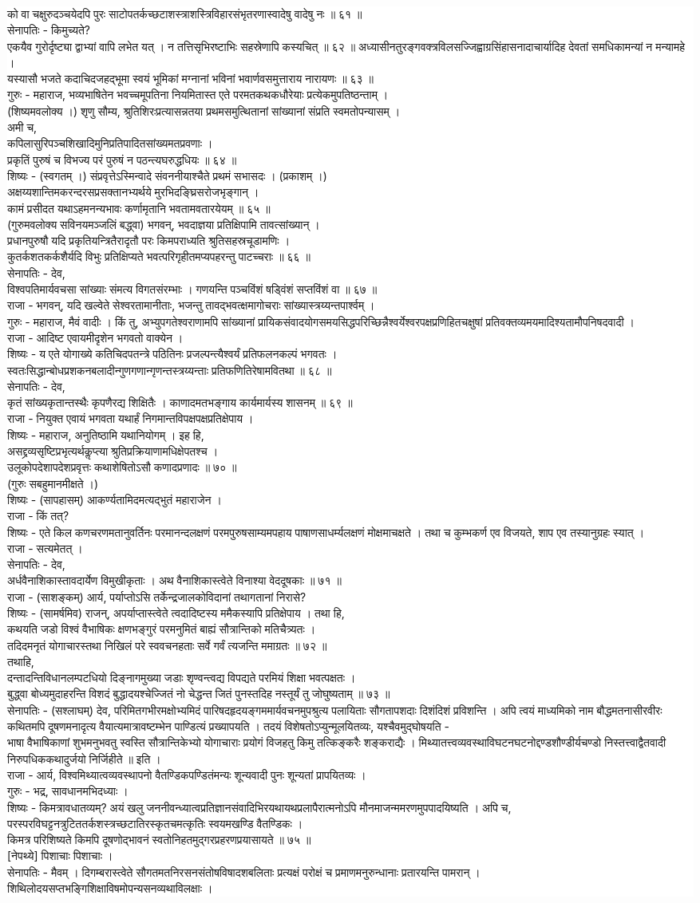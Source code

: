 को वा चक्षुरुदञ्चयेदपि पुरः साटोपतर्कच्छटाशस्त्राशस्त्रिविहारसंभृतरणास्वादेषु वादेषु नः ॥ ६१ ॥  
सेनापतिः - किमुच्यते?  
एकयैव गुरोर्दृष्ट्या द्वाभ्यां वापि लभेत यत् । न तत्तिसृभिरष्टाभिः सहस्रेणापि कस्यचित् ॥ ६२ ॥ अध्यासीनतुरङ्गवक्त्रविलसज्जिह्वाग्रसिंहासनादाचार्यादिह देवतां समधिकामन्यां न मन्यामहे ।  
यस्यासौ भजते कदाचिदजहद्भूमा स्वयं भूमिकां मग्नानां भविनां भवार्णवसमुत्ताराय नारायणः ॥ ६३ ॥  
गुरुः - महाराज, भव्यभाषितेन भवच्चमूपतिना नियमितास्त एते परमतकथकधौरेयाः प्रत्येकमुपतिष्ठन्ताम् ।  
(शिष्यमवलोक्य ।) शृणु सौम्य, श्रुतिशिरःप्रत्यासन्नतया प्रथमसमुत्थितानां सांख्यानां संप्रति स्वमतोपन्यासम् ।  
अमी च,  
कपिलासुरिपञ्चशिखादिमुनिप्रतिपादितसांख्यमतप्रवणाः ।  
प्रकृतिं पुरुषं च विभज्य परं पुरुषं न पठन्त्यघरुद्धधियः ॥ ६४ ॥  
शिष्यः - (स्वगतम् ।) संप्रवृत्तेऽस्मिन्वादे संवननीयाश्चैते प्रथमं सभासदः । (प्रकाशम् ।)  
अक्षय्यशान्तिमकरन्दरसप्रसक्तानभ्यर्थये मुरभिदङ्घ्रिसरोजभृङ्गान् ।  
कामं प्रसीदत यथाऽहमनन्यभावः कर्णामृतानि भवतामवतारयेयम् ॥ ६५ ॥  
(गुरुमवलोक्य सविनयमञ्जलिं बद्ध्वा) भगवन्, भवदाज्ञया प्रतिक्षिपामि तावत्सांख्यान् ।  
प्रधानपुरुषौ यदि प्रकृतियन्त्रितैरादृतौ परः किमपराध्यति श्रुतिसहस्रचूडामणिः ।  
कुतर्कशतकर्कशैर्यदि विभुः प्रतिक्षिप्यते भवत्परिगृहीतमप्यपहरन्तु पाटच्चराः ॥ ६६ ॥  
सेनापतिः - देव,  
विश्वपतिमार्यवचसा सांख्याः संमत्य विगतसंरम्भाः । गणयन्ति पञ्चविंशं षड्विंशं सप्तविंशं वा ॥ ६७ ॥  
राजा - भगवन्, यदि खल्वेते सेश्वरतामानीताः, भजन्तु तावद्भवत्क्षमागोचराः सांख्यास्त्रय्यन्तपार्श्वम् ।  
गुरुः - महाराज, मैवं वादीः । किं तु, अभ्युपगतेश्वराणामपि सांख्यानां प्रायिकसंवादयोगसमयसिद्धपरिच्छिन्नैश्वर्येश्वरपक्षप्रणिहितचक्षुषां प्रतिवक्तव्यमयमादिश्यतामौपनिषदवादी ।  
राजा - आदिष्ट एवायमीदृशेन भगवतो वाक्येन ।  
शिष्यः - य एते योगाख्ये कतिचिदपतन्त्रे पठितिनः प्रजल्पन्त्यैश्वर्यं प्रतिफलनकल्पं भगवतः ।  
स्वतःसिद्धान्बोधप्रशकनबलादीन्गुणगणान्गृणन्तस्त्रय्यन्ताः प्रतिफणितिरेषामवितथा ॥ ६८ ॥  
सेनापतिः - देव,  
कृतं सांख्यकृतान्तस्थैः कृपणैरद्य शिक्षितैः । काणादमतभङ्गाय कार्यमार्यस्य शासनम् ॥ ६९ ॥  
राजा - नियुक्त एवायं भगवता यथार्हं निगमान्तविपक्षपक्षप्रतिक्षेपाय ।  
शिष्यः - महाराज, अनुतिष्ठामि यथानियोगम् । इह हि,  
असद्द्रव्यसृष्टिप्रभृत्यर्थकॢप्त्या श्रुतिप्रक्रियाणामधिक्षेपतश्च ।  
उलूकोपदेशापदेशप्रवृत्तः कथाशेषितोऽसौ कणादप्रणादः ॥ ७० ॥  
(गुरुः सबहुमानमीक्षते ।)  
शिष्यः - (सापहासम्) आकर्ण्यतामिदमत्यद्भुतं महाराजेन ।  
राजा - किं तत्?  
शिष्यः - एते किल कणचरणमतानुवर्तिनः परमानन्दलक्षणं परमपुरुषसाम्यमपहाय पाषाणसाधर्म्यलक्षणं मोक्षमाचक्षते । तथा च कुम्भकर्ण एव विजयते, शाप एव तस्यानुग्रहः स्यात् ।  
राजा - सत्यमेतत् ।  
सेनापतिः - देव,  
अर्धवैनाशिकास्तावदार्येण विमुखीकृताः । अथ वैनाशिकास्त्वेते विनाश्या वेददूषकाः ॥ ७१ ॥  
राजा - (साशङ्कम्) आर्य, पर्याप्तोऽसि तर्केन्द्रजालकोविदानां तथागतानां निरासे?  
शिष्यः - (सामर्षमिव) राजन्, अपर्याप्तास्त्वेते त्वदादिष्टस्य ममैकस्यापि प्रतिक्षेपाय । तथा हि,  
कथयति जडो विश्वं वैभाषिकः क्षणभङ्गुरं परमनुमितं बाह्यं सौत्रान्तिको मतिचैत्र्यतः ।  
तदिदमनृतं योगाचारस्तथा निखिलं परे स्ववचनहताः सर्वे गर्वं त्यजन्ति ममाग्रतः ॥ ७२ ॥  
तथाहि,  
दन्तादन्तिविधानलम्पटधियो दिङ्नागमुख्या जडाः शृण्वन्त्वद्य विपद्यते परमियं शिक्षा भवत्पक्षतः ।  
बुद्ध्वा बोध्यमुदाहरन्ति विशदं बुद्धादयश्चेज्जितं नो चेद्धन्त जितं पुनस्तदिह नस्तूर्यं तु जोघुष्यताम् ॥ ७३ ॥  
सेनापतिः - (सश्लाघम्) देव, परिमितगभीरमक्षोभ्यमिदं पारिषदहृदयङ्गममार्यवचनमुपश्रुत्य पलायिताः सौगतापशदाः दिशंदिशं प्रविशन्ति । अपि त्वयं माध्यमिको नाम बौद्धमतनासीरवीरः कथितमपि दूषणमनादृत्य वैयात्यमात्रावष्टम्भेन पाण्डित्यं प्रख्यापयति । तदयं विशेषतोऽप्युन्मूलयितव्यः, यश्चैवमुद्घोषयति -  
भाषा वैभाषिकाणां शुभमनुभवतु स्वस्ति सौत्रान्तिकेभ्यो योगाचाराः प्रयोगं विजहतु किमु तत्किङ्करैः शङ्कराद्यैः । मिथ्यातत्त्वव्यवस्थाविघटनघटनोद्दण्डशौण्डीर्यचण्डो निस्तत्त्वाद्वैतवादी निरुपधिककथादुर्जयो निर्जिहीते ॥ इति ।  
राजा - आर्य, विश्वमिथ्यात्वव्यवस्थापनो वैतण्डिकपण्डितंमन्यः शून्यवादी पुनः शून्यतां प्रापयितव्यः ।  
गुरुः - भद्र, सावधानमभिदध्याः ।  
शिष्यः - किमत्रावधातव्यम्? अयं खलु जननीवन्ध्यात्वप्रतिज्ञानसंवादिभिरयथायथप्रलापैरात्मनोऽपि मौनमाजन्ममरणमुपपादयिष्यति । अपि च,  
परस्परविघट्टनत्रुटिततर्कशस्त्रच्छटातिरस्कृतचमत्कृतिः स्वयमखण्डि वैतण्डिकः ।  
किमत्र परिशिष्यते किमपि दूषणोद्भावनं स्वतोनिहतमुद्गरप्रहरणप्रयासायते ॥ ७५ ॥  
[नेपथ्ये] पिशाचाः पिशाचाः ।  
सेनापतिः - मैवम् । दिगम्बरास्त्वेते सौगतमतनिरसनसंतोषविषादशबलिताः प्रत्यक्षं परोक्षं च प्रमाणमनुरुन्धानाः प्रतारयन्ति पामरान् ।  
शिथिलोदयसप्तभङ्गिशिक्षाविषमोपन्यसनव्यथाविलक्षाः ।  